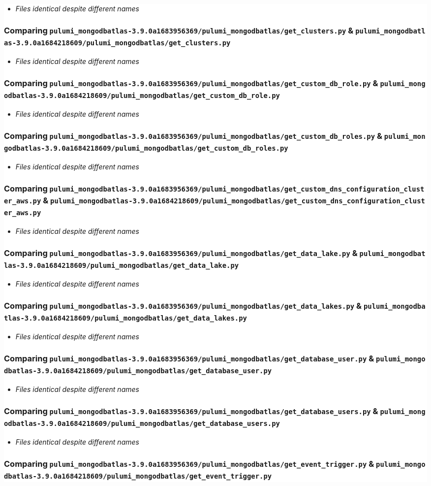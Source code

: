  * *Files identical despite different names*

### Comparing `pulumi_mongodbatlas-3.9.0a1683956369/pulumi_mongodbatlas/get_clusters.py` & `pulumi_mongodbatlas-3.9.0a1684218609/pulumi_mongodbatlas/get_clusters.py`

 * *Files identical despite different names*

### Comparing `pulumi_mongodbatlas-3.9.0a1683956369/pulumi_mongodbatlas/get_custom_db_role.py` & `pulumi_mongodbatlas-3.9.0a1684218609/pulumi_mongodbatlas/get_custom_db_role.py`

 * *Files identical despite different names*

### Comparing `pulumi_mongodbatlas-3.9.0a1683956369/pulumi_mongodbatlas/get_custom_db_roles.py` & `pulumi_mongodbatlas-3.9.0a1684218609/pulumi_mongodbatlas/get_custom_db_roles.py`

 * *Files identical despite different names*

### Comparing `pulumi_mongodbatlas-3.9.0a1683956369/pulumi_mongodbatlas/get_custom_dns_configuration_cluster_aws.py` & `pulumi_mongodbatlas-3.9.0a1684218609/pulumi_mongodbatlas/get_custom_dns_configuration_cluster_aws.py`

 * *Files identical despite different names*

### Comparing `pulumi_mongodbatlas-3.9.0a1683956369/pulumi_mongodbatlas/get_data_lake.py` & `pulumi_mongodbatlas-3.9.0a1684218609/pulumi_mongodbatlas/get_data_lake.py`

 * *Files identical despite different names*

### Comparing `pulumi_mongodbatlas-3.9.0a1683956369/pulumi_mongodbatlas/get_data_lakes.py` & `pulumi_mongodbatlas-3.9.0a1684218609/pulumi_mongodbatlas/get_data_lakes.py`

 * *Files identical despite different names*

### Comparing `pulumi_mongodbatlas-3.9.0a1683956369/pulumi_mongodbatlas/get_database_user.py` & `pulumi_mongodbatlas-3.9.0a1684218609/pulumi_mongodbatlas/get_database_user.py`

 * *Files identical despite different names*

### Comparing `pulumi_mongodbatlas-3.9.0a1683956369/pulumi_mongodbatlas/get_database_users.py` & `pulumi_mongodbatlas-3.9.0a1684218609/pulumi_mongodbatlas/get_database_users.py`

 * *Files identical despite different names*

### Comparing `pulumi_mongodbatlas-3.9.0a1683956369/pulumi_mongodbatlas/get_event_trigger.py` & `pulumi_mongodbatlas-3.9.0a1684218609/pulumi_mongodbatlas/get_event_trigger.py`
